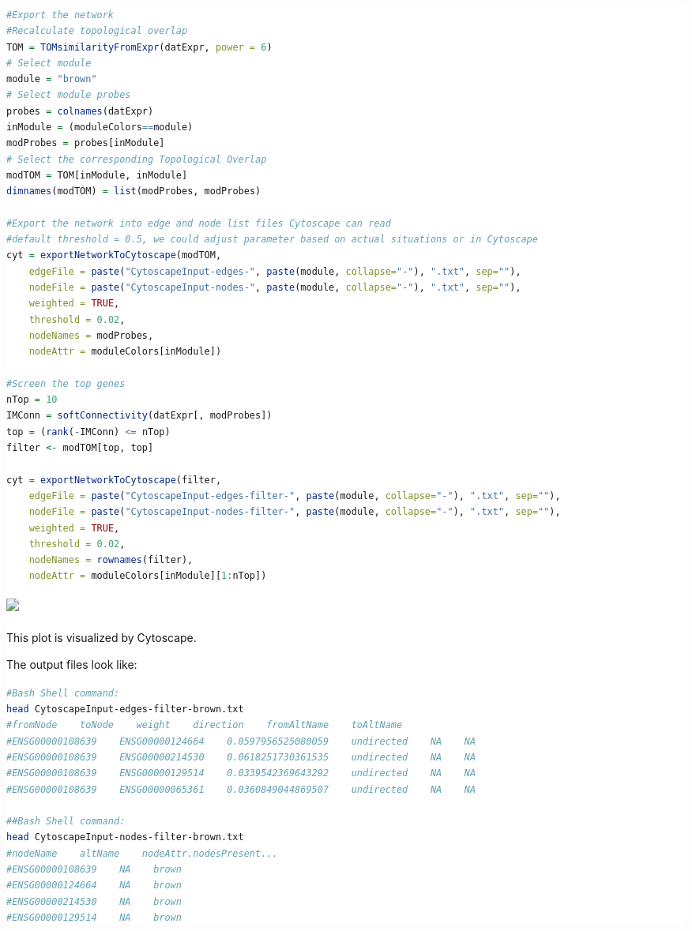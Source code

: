 ```r
#Export the network
#Recalculate topological overlap
TOM = TOMsimilarityFromExpr(datExpr, power = 6) 
# Select module
module = "brown"
# Select module probes
probes = colnames(datExpr)
inModule = (moduleColors==module)
modProbes = probes[inModule] 
# Select the corresponding Topological Overlap
modTOM = TOM[inModule, inModule]
dimnames(modTOM) = list(modProbes, modProbes)

#Export the network into edge and node list files Cytoscape can read
#default threshold = 0.5, we could adjust parameter based on actual situations or in Cytoscape
cyt = exportNetworkToCytoscape(modTOM,
    edgeFile = paste("CytoscapeInput-edges-", paste(module, collapse="-"), ".txt", sep=""),
    nodeFile = paste("CytoscapeInput-nodes-", paste(module, collapse="-"), ".txt", sep=""),
    weighted = TRUE,
    threshold = 0.02,
    nodeNames = modProbes, 
    nodeAttr = moduleColors[inModule])

#Screen the top genes
nTop = 10
IMConn = softConnectivity(datExpr[, modProbes])
top = (rank(-IMConn) <= nTop)
filter <- modTOM[top, top]

cyt = exportNetworkToCytoscape(filter,
    edgeFile = paste("CytoscapeInput-edges-filter-", paste(module, collapse="-"), ".txt", sep=""),
    nodeFile = paste("CytoscapeInput-nodes-filter-", paste(module, collapse="-"), ".txt", sep=""),
    weighted = TRUE,
    threshold = 0.02,
    nodeNames = rownames(filter), 
    nodeAttr = moduleColors[inModule][1:nTop])
```

#### ![](https://github.com/lulab/teaching_book/tree/111533151bd2caeac6adcddfc75d075428e9a2df/part-iii.-ngs-data-analyses/assets/cytoscapeinput-edges-filter-brown2.png)

This plot is visualized by Cytoscape.

The output files look like:

```bash
#Bash Shell command:
head CytoscapeInput-edges-filter-brown.txt
#fromNode    toNode    weight    direction    fromAltName    toAltName
#ENSG00000108639    ENSG00000124664    0.0597956525080059    undirected    NA    NA
#ENSG00000108639    ENSG00000214530    0.0618251730361535    undirected    NA    NA
#ENSG00000108639    ENSG00000129514    0.0339542369643292    undirected    NA    NA
#ENSG00000108639    ENSG00000065361    0.0360849044869507    undirected    NA    NA

##Bash Shell command:
head CytoscapeInput-nodes-filter-brown.txt
#nodeName    altName    nodeAttr.nodesPresent...
#ENSG00000108639    NA    brown
#ENSG00000124664    NA    brown
#ENSG00000214530    NA    brown
#ENSG00000129514    NA    brown
```
